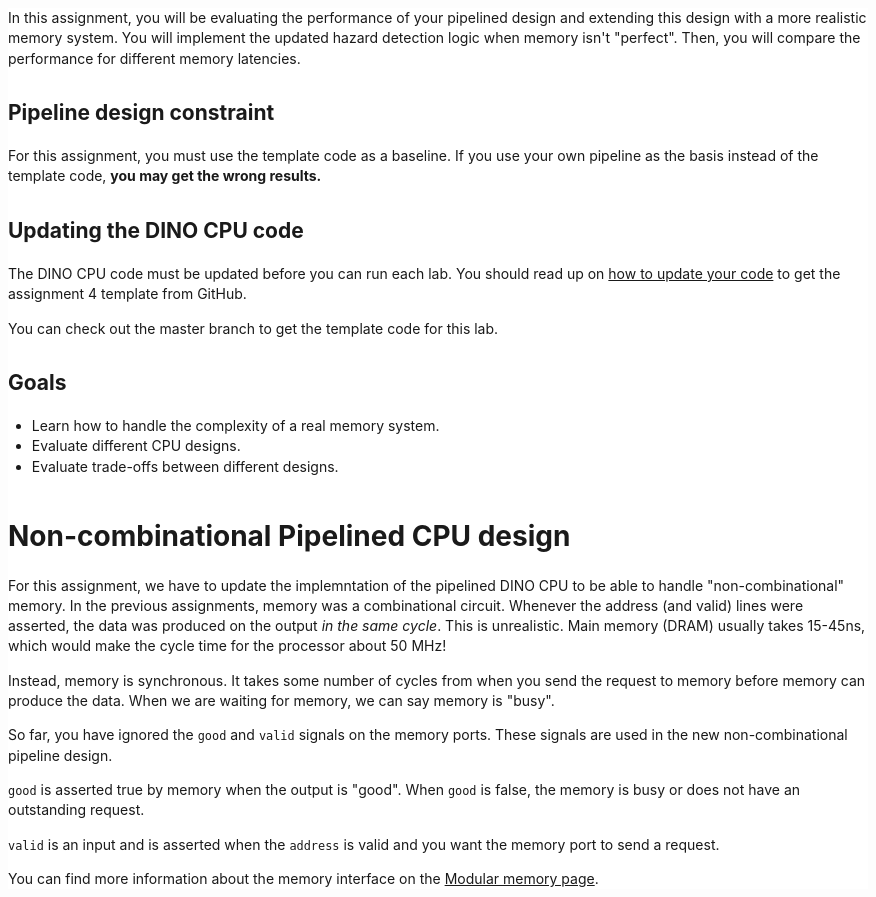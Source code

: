 In this assignment, you will be evaluating the performance of your pipelined design and extending this design with a more realistic memory system.
You will implement the updated hazard detection logic when memory isn't "perfect".
Then, you will compare the performance for different memory latencies.

## Pipeline design constraint

For this assignment, you must use the template code as a baseline.
If you use your own pipeline as the basis instead of the template code, **you may get the wrong results.**

## Updating the DINO CPU code

The DINO CPU code must be updated before you can run each lab.
You should read up on [how to update your code](../documentation/updating-from-git.md) to get the assignment 4 template from GitHub.

You can check out the master branch to get the template code for this lab.

## Goals

- Learn how to handle the complexity of a real memory system.
- Evaluate different CPU designs.
- Evaluate trade-offs between different designs.

# Non-combinational Pipelined CPU design

For this assignment, we have to update the implemntation of the pipelined DINO CPU to be able to handle "non-combinational" memory.
In the previous assignments, memory was a combinational circuit.
Whenever the address (and valid) lines were asserted, the data was produced on the output *in the same cycle*.
This is unrealistic.
Main memory (DRAM) usually takes 15-45ns, which would make the cycle time for the processor about 50 MHz!

Instead, memory is synchronous.
It takes some number of cycles from when you send the request to memory before memory can produce the data.
When we are waiting for memory, we can say memory is "busy".

So far, you have ignored the `good` and `valid` signals on the memory ports.
These signals are used in the new non-combinational pipeline design.

`good` is asserted true by memory when the output is "good".
When `good` is false, the memory is busy or does not have an outstanding request.

`valid` is an input and is asserted when the `address` is valid and you want the memory port to send a request.

You can find more information about the memory interface on the [Modular memory page](../documentation/memory.md).
